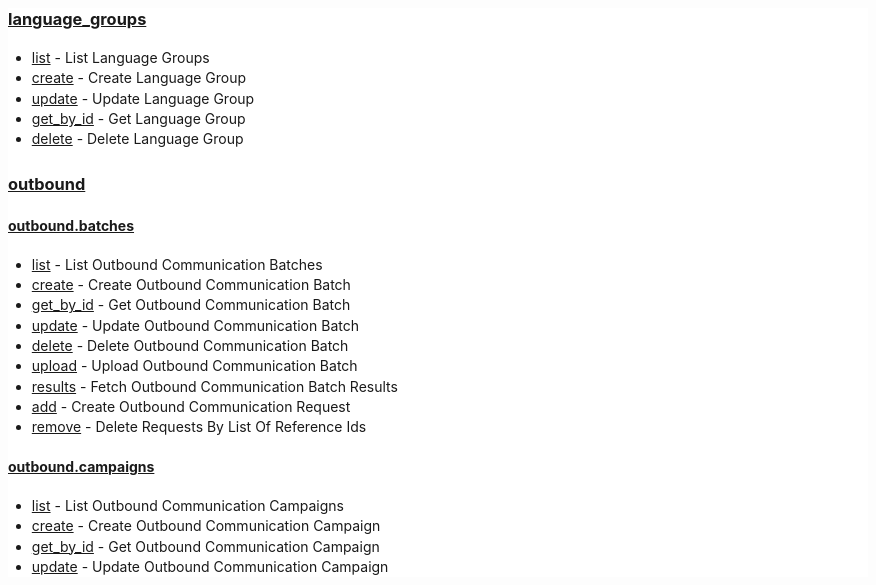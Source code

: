 ### [language_groups](https://github.com/asksyllable/syllable-sdk-python/blob/master/docs/sdks/languagegroups/README.md)

* [list](https://github.com/asksyllable/syllable-sdk-python/blob/master/docs/sdks/languagegroups/README.md#list) - List Language Groups
* [create](https://github.com/asksyllable/syllable-sdk-python/blob/master/docs/sdks/languagegroups/README.md#create) - Create Language Group
* [update](https://github.com/asksyllable/syllable-sdk-python/blob/master/docs/sdks/languagegroups/README.md#update) - Update Language Group
* [get_by_id](https://github.com/asksyllable/syllable-sdk-python/blob/master/docs/sdks/languagegroups/README.md#get_by_id) - Get Language Group
* [delete](https://github.com/asksyllable/syllable-sdk-python/blob/master/docs/sdks/languagegroups/README.md#delete) - Delete Language Group

### [outbound](https://github.com/asksyllable/syllable-sdk-python/blob/master/docs/sdks/outbound/README.md)


#### [outbound.batches](https://github.com/asksyllable/syllable-sdk-python/blob/master/docs/sdks/batches/README.md)

* [list](https://github.com/asksyllable/syllable-sdk-python/blob/master/docs/sdks/batches/README.md#list) - List Outbound Communication Batches
* [create](https://github.com/asksyllable/syllable-sdk-python/blob/master/docs/sdks/batches/README.md#create) - Create Outbound Communication Batch
* [get_by_id](https://github.com/asksyllable/syllable-sdk-python/blob/master/docs/sdks/batches/README.md#get_by_id) - Get Outbound Communication Batch
* [update](https://github.com/asksyllable/syllable-sdk-python/blob/master/docs/sdks/batches/README.md#update) - Update Outbound Communication Batch
* [delete](https://github.com/asksyllable/syllable-sdk-python/blob/master/docs/sdks/batches/README.md#delete) - Delete Outbound Communication Batch
* [upload](https://github.com/asksyllable/syllable-sdk-python/blob/master/docs/sdks/batches/README.md#upload) - Upload Outbound Communication Batch
* [results](https://github.com/asksyllable/syllable-sdk-python/blob/master/docs/sdks/batches/README.md#results) - Fetch Outbound Communication Batch Results
* [add](https://github.com/asksyllable/syllable-sdk-python/blob/master/docs/sdks/batches/README.md#add) - Create Outbound Communication Request
* [remove](https://github.com/asksyllable/syllable-sdk-python/blob/master/docs/sdks/batches/README.md#remove) - Delete Requests By List Of Reference Ids

#### [outbound.campaigns](https://github.com/asksyllable/syllable-sdk-python/blob/master/docs/sdks/campaigns/README.md)

* [list](https://github.com/asksyllable/syllable-sdk-python/blob/master/docs/sdks/campaigns/README.md#list) - List Outbound Communication Campaigns
* [create](https://github.com/asksyllable/syllable-sdk-python/blob/master/docs/sdks/campaigns/README.md#create) - Create Outbound Communication Campaign
* [get_by_id](https://github.com/asksyllable/syllable-sdk-python/blob/master/docs/sdks/campaigns/README.md#get_by_id) - Get Outbound Communication Campaign
* [update](https://github.com/asksyllable/syllable-sdk-python/blob/master/docs/sdks/campaigns/README.md#update) - Update Outbound Communication Campaign
